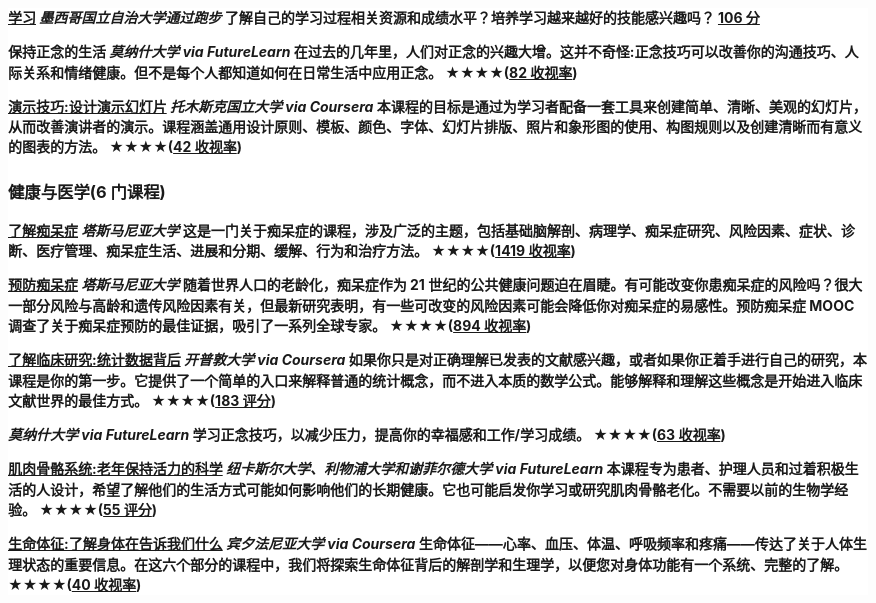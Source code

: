 ****[**学习**](https://www.class-central.com/course/coursera-aprender-4631)
*墨西哥国立自治大学通过跑步*
了解自己的学习过程相关资源和成绩水平？培养学习越来越好的技能感兴趣吗？
[106 分](https://www.class-central.com/course/coursera-aprender-4631#reviews)****

****保持正念的生活
*莫纳什大学 via FutureLearn*
在过去的几年里，人们对正念的兴趣大增。这并不奇怪:正念技巧可以改善你的沟通技巧、人际关系和情绪健康。但不是每个人都知道如何在日常生活中应用正念。
★★★★([82 收视率](https://www.class-central.com/course/futurelearn-maintaining-a-mindful-life-9078#reviews))****

****[**演示技巧:设计演示幻灯片**](https://www.class-central.com/course/coursera-presentation-skills-designing-presentation-slides-9643)
*托木斯克国立大学 via Coursera*
本课程的目标是通过为学习者配备一套工具来创建简单、清晰、美观的幻灯片，从而改善演讲者的演示。课程涵盖通用设计原则、模板、颜色、字体、幻灯片排版、照片和象形图的使用、构图规则以及创建清晰而有意义的图表的方法。
★★★★([42 收视率](https://www.class-central.com/course/coursera-presentation-skills-designing-presentation-slides-9643#reviews))****

### ****健康与医学(6 门课程)****

****[**了解痴呆症**](https://www.class-central.com/course/understanding-dementia-981)
*塔斯马尼亚大学*
这是一门关于痴呆症的课程，涉及广泛的主题，包括基础脑解剖、病理学、痴呆症研究、风险因素、症状、诊断、医疗管理、痴呆症生活、进展和分期、缓解、行为和治疗方法。
★★★★([1419 收视率](https://www.class-central.com/course/understanding-dementia-981#reviews))****

****[**预防痴呆症**](https://www.class-central.com/course/preventing-dementia-6565)
*塔斯马尼亚大学*
随着世界人口的老龄化，痴呆症作为 21 世纪的公共健康问题迫在眉睫。有可能改变你患痴呆症的风险吗？很大一部分风险与高龄和遗传风险因素有关，但最新研究表明，有一些可改变的风险因素可能会降低你对痴呆症的易感性。预防痴呆症 MOOC 调查了关于痴呆症预防的最佳证据，吸引了一系列全球专家。
★★★★([894 收视率](https://www.class-central.com/course/preventing-dementia-6565#reviews))****

****[**了解临床研究:统计数据背后**](https://www.class-central.com/course/coursera-understanding-clinical-research-behind-the-statistics-5037)
*开普敦大学 via Coursera*
如果你只是对正确理解已发表的文献感兴趣，或者如果你正着手进行自己的研究，本课程是你的第一步。它提供了一个简单的入口来解释普通的统计概念，而不进入本质的数学公式。能够解释和理解这些概念是开始进入临床文献世界的最佳方式。
★★★★([183 评分](https://www.class-central.com/course/coursera-understanding-clinical-research-behind-the-statistics-5037#reviews))****

****[](https://www.class-central.com/course/futurelearn-mindfulness-for-wellbeing-and-peak-performance-3714) ***莫纳什大学 via FutureLearn*
学习正念技巧，以减少压力，提高你的幸福感和工作/学习成绩。
★★★★([63 收视率](https://www.class-central.com/course/futurelearn-mindfulness-for-wellbeing-and-peak-performance-3714#reviews))******

******[**肌肉骨骼系统:老年保持活力的科学**](https://www.class-central.com/course/futurelearn-the-musculoskeletal-system-the-science-of-staying-active-into-old-age-6738)
*纽卡斯尔大学、利物浦大学和谢菲尔德大学 via FutureLearn*
本课程专为患者、护理人员和过着积极生活的人设计，希望了解他们的生活方式可能如何影响他们的长期健康。它也可能启发你学习或研究肌肉骨骼老化。不需要以前的生物学经验。
★★★★([55 评分](https://www.class-central.com/course/futurelearn-the-musculoskeletal-system-the-science-of-staying-active-into-old-age-6738#reviews))******

****[**生命体征:了解身体在告诉我们什么**](https://www.class-central.com/course/coursera-vital-signs-understanding-what-the-body-is-telling-us-1887)
*宾夕法尼亚大学 via Coursera*
生命体征——心率、血压、体温、呼吸频率和疼痛——传达了关于人体生理状态的重要信息。在这六个部分的课程中，我们将探索生命体征背后的解剖学和生理学，以便您对身体功能有一个系统、完整的了解。
★★★★([40 收视率](https://www.class-central.com/course/coursera-vital-signs-understanding-what-the-body-is-telling-us-1887#reviews))****